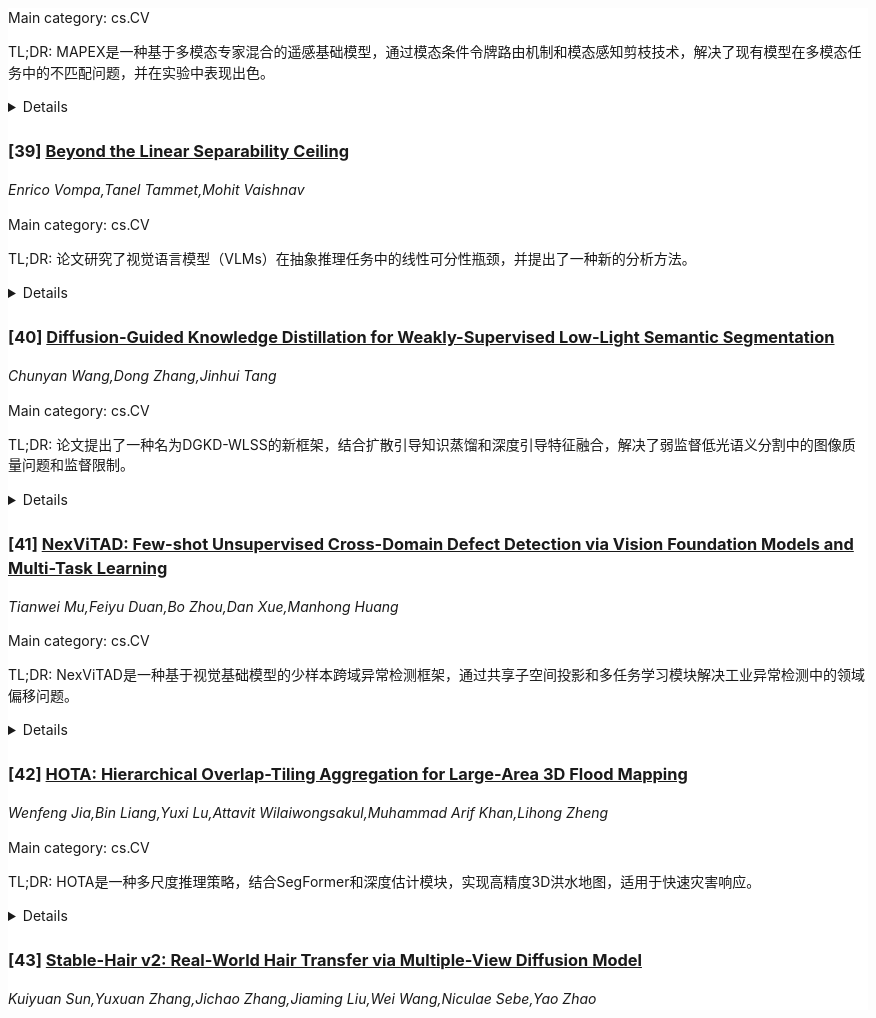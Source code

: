 Main category: cs.CV

TL;DR: MAPEX是一种基于多模态专家混合的遥感基础模型，通过模态条件令牌路由机制和模态感知剪枝技术，解决了现有模型在多模态任务中的不匹配问题，并在实验中表现出色。


<details><summary>Details</summary></details>


### [39] [Beyond the Linear Separability Ceiling](https://arxiv.org/abs/2507.07574)
*Enrico Vompa,Tanel Tammet,Mohit Vaishnav*

Main category: cs.CV

TL;DR: 论文研究了视觉语言模型（VLMs）在抽象推理任务中的线性可分性瓶颈，并提出了一种新的分析方法。


<details><summary>Details</summary></details>


### [40] [Diffusion-Guided Knowledge Distillation for Weakly-Supervised Low-Light Semantic Segmentation](https://arxiv.org/abs/2507.07578)
*Chunyan Wang,Dong Zhang,Jinhui Tang*

Main category: cs.CV

TL;DR: 论文提出了一种名为DGKD-WLSS的新框架，结合扩散引导知识蒸馏和深度引导特征融合，解决了弱监督低光语义分割中的图像质量问题和监督限制。


<details><summary>Details</summary></details>


### [41] [NexViTAD: Few-shot Unsupervised Cross-Domain Defect Detection via Vision Foundation Models and Multi-Task Learning](https://arxiv.org/abs/2507.07579)
*Tianwei Mu,Feiyu Duan,Bo Zhou,Dan Xue,Manhong Huang*

Main category: cs.CV

TL;DR: NexViTAD是一种基于视觉基础模型的少样本跨域异常检测框架，通过共享子空间投影和多任务学习模块解决工业异常检测中的领域偏移问题。


<details><summary>Details</summary></details>


### [42] [HOTA: Hierarchical Overlap-Tiling Aggregation for Large-Area 3D Flood Mapping](https://arxiv.org/abs/2507.07585)
*Wenfeng Jia,Bin Liang,Yuxi Lu,Attavit Wilaiwongsakul,Muhammad Arif Khan,Lihong Zheng*

Main category: cs.CV

TL;DR: HOTA是一种多尺度推理策略，结合SegFormer和深度估计模块，实现高精度3D洪水地图，适用于快速灾害响应。


<details><summary>Details</summary></details>


### [43] [Stable-Hair v2: Real-World Hair Transfer via Multiple-View Diffusion Model](https://arxiv.org/abs/2507.07591)
*Kuiyuan Sun,Yuxuan Zhang,Jichao Zhang,Jiaming Liu,Wei Wang,Niculae Sebe,Yao Zhao*
